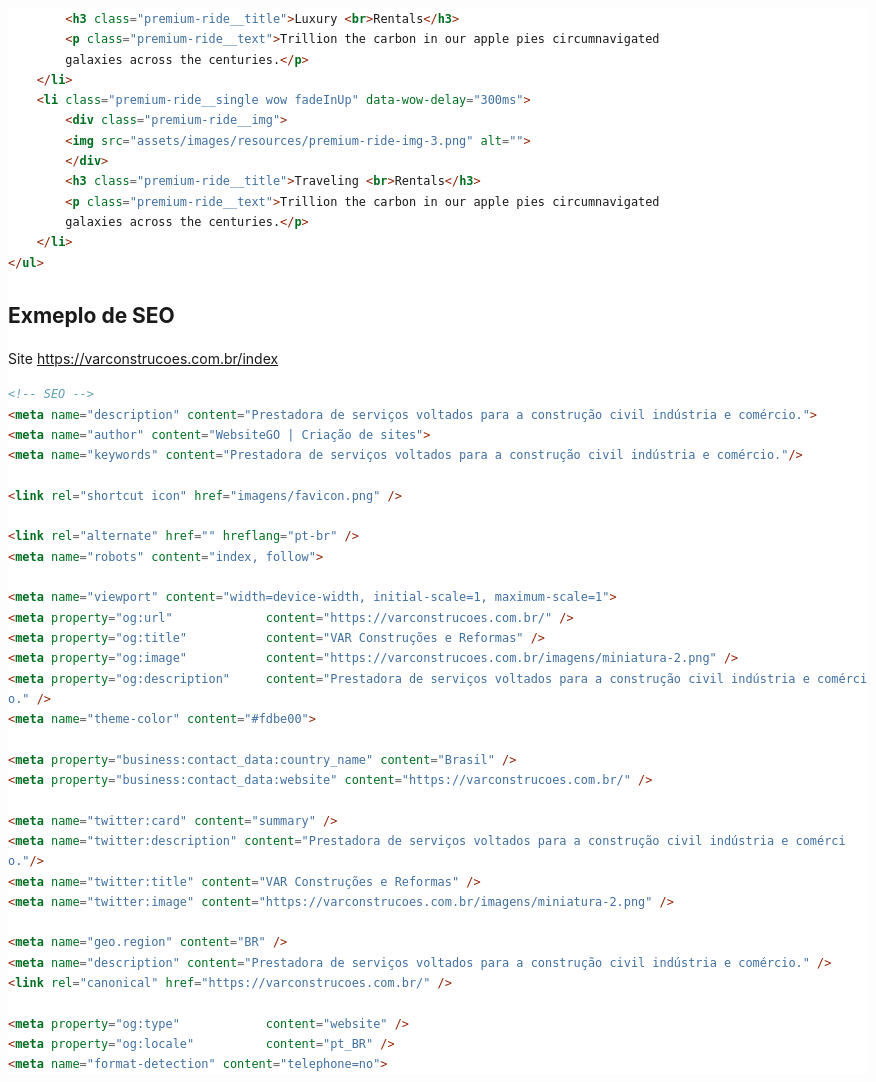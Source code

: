 ```html
        <h3 class="premium-ride__title">Luxury <br>Rentals</h3>
        <p class="premium-ride__text">Trillion the carbon in our apple pies circumnavigated
        galaxies across the centuries.</p>
    </li>
    <li class="premium-ride__single wow fadeInUp" data-wow-delay="300ms">
        <div class="premium-ride__img">
        <img src="assets/images/resources/premium-ride-img-3.png" alt="">
        </div>
        <h3 class="premium-ride__title">Traveling <br>Rentals</h3>
        <p class="premium-ride__text">Trillion the carbon in our apple pies circumnavigated
        galaxies across the centuries.</p>
    </li>
</ul>
```

## Exmeplo de SEO

Site https://varconstrucoes.com.br/index

```html
<!-- SEO -->
<meta name="description" content="Prestadora de serviços voltados para a construção civil indústria e comércio.">
<meta name="author" content="WebsiteGO | Criação de sites">
<meta name="keywords" content="Prestadora de serviços voltados para a construção civil indústria e comércio."/>

<link rel="shortcut icon" href="imagens/favicon.png" />
      
<link rel="alternate" href="" hreflang="pt-br" />
<meta name="robots" content="index, follow"> 
		
<meta name="viewport" content="width=device-width, initial-scale=1, maximum-scale=1">
<meta property="og:url"             content="https://varconstrucoes.com.br/" /> 
<meta property="og:title"           content="VAR Construções e Reformas" /> 
<meta property="og:image"           content="https://varconstrucoes.com.br/imagens/miniatura-2.png" /> 
<meta property="og:description"     content="Prestadora de serviços voltados para a construção civil indústria e comércio." />
<meta name="theme-color" content="#fdbe00">

<meta property="business:contact_data:country_name" content="Brasil" />
<meta property="business:contact_data:website" content="https://varconstrucoes.com.br/" />

<meta name="twitter:card" content="summary" />
<meta name="twitter:description" content="Prestadora de serviços voltados para a construção civil indústria e comércio."/>
<meta name="twitter:title" content="VAR Construções e Reformas" />
<meta name="twitter:image" content="https://varconstrucoes.com.br/imagens/miniatura-2.png" />

<meta name="geo.region" content="BR" />
<meta name="description" content="Prestadora de serviços voltados para a construção civil indústria e comércio." />
<link rel="canonical" href="https://varconstrucoes.com.br/" />
 
<meta property="og:type"            content="website" />
<meta property="og:locale"          content="pt_BR" />
<meta name="format-detection" content="telephone=no">
```
